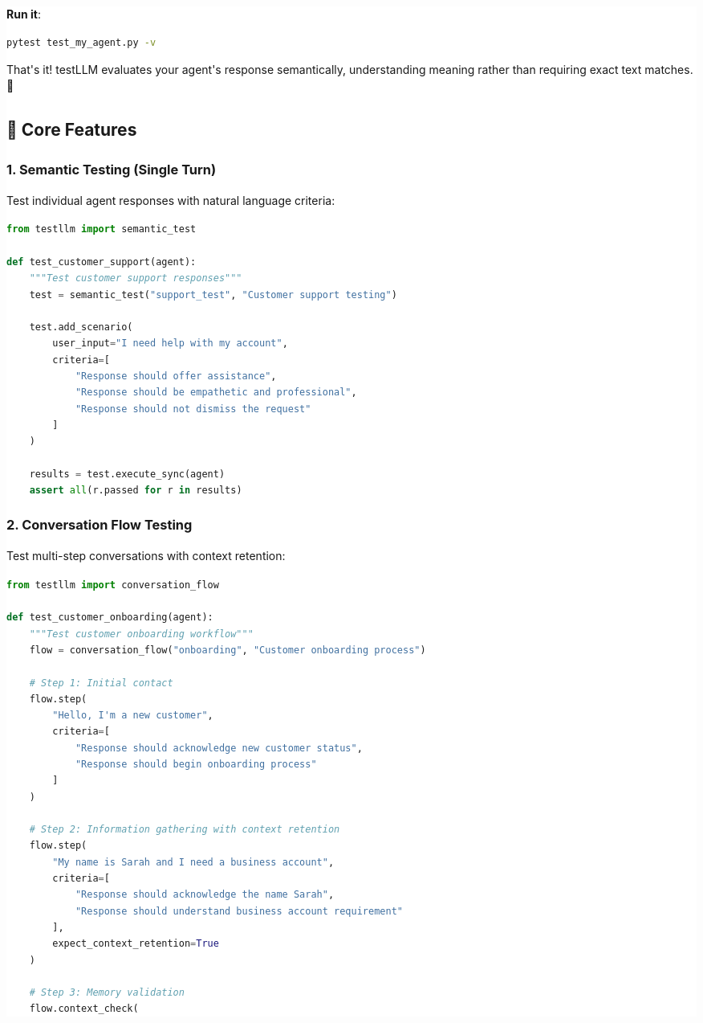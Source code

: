 **Run it**:
```bash
pytest test_my_agent.py -v
```

That's it! testLLM evaluates your agent's response semantically, understanding meaning rather than requiring exact text matches. 🎉

## 🎯 Core Features

### 1. Semantic Testing (Single Turn)

Test individual agent responses with natural language criteria:

```python
from testllm import semantic_test

def test_customer_support(agent):
    """Test customer support responses"""
    test = semantic_test("support_test", "Customer support testing")
    
    test.add_scenario(
        user_input="I need help with my account",
        criteria=[
            "Response should offer assistance",
            "Response should be empathetic and professional",
            "Response should not dismiss the request"
        ]
    )
    
    results = test.execute_sync(agent)
    assert all(r.passed for r in results)
```

### 2. Conversation Flow Testing

Test multi-step conversations with context retention:

```python
from testllm import conversation_flow

def test_customer_onboarding(agent):
    """Test customer onboarding workflow"""
    flow = conversation_flow("onboarding", "Customer onboarding process")
    
    # Step 1: Initial contact
    flow.step(
        "Hello, I'm a new customer",
        criteria=[
            "Response should acknowledge new customer status",
            "Response should begin onboarding process"
        ]
    )
    
    # Step 2: Information gathering with context retention
    flow.step(
        "My name is Sarah and I need a business account",
        criteria=[
            "Response should acknowledge the name Sarah",
            "Response should understand business account requirement"
        ],
        expect_context_retention=True
    )
    
    # Step 3: Memory validation
    flow.context_check(
```